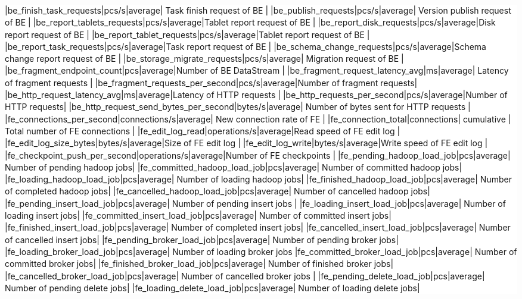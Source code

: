 |be_finish_task_requests|pcs/s|average| Task finish request of BE |
|be_publish_requests|pcs/s|average| Version publish request of BE |
|be_report_tablets_requests|pcs/s|average|Tablet report request of BE |
|be_report_disk_requests|pcs/s|average|Disk report request of BE |
|be_report_tablet_requests|pcs/s|average|Tablet report request of BE |
|be_report_task_requests|pcs/s|average|Task report request of BE |
|be_schema_change_requests|pcs/s|average|Schema change report request of BE |
|be_storage_migrate_requests|pcs/s|average| Migration request of BE |
|be_fragment_endpoint_count|pcs|average|Number of BE DataStream |
|be_fragment_request_latency_avg|ms|average| Latency of fragment requests |
|be_fragment_requests_per_second|pcs/s|average|Number of fragment requests|
|be_http_request_latency_avg|ms|average|Latency of HTTP requests |
|be_http_requests_per_second|pcs/s|average|Number of HTTP requests|
|be_http_request_send_bytes_per_second|bytes/s|average| Number of bytes sent for HTTP requests |
|fe_connections_per_second|connections/s|average| New connection rate of FE |
|fe_connection_total|connections| cumulative | Total number of FE connections |
|fe_edit_log_read|operations/s|average|Read speed of FE edit log |
|fe_edit_log_size_bytes|bytes/s|average|Size of FE edit log |
|fe_edit_log_write|bytes/s|average|Write speed of FE edit log |
|fe_checkpoint_push_per_second|operations/s|average|Number of FE checkpoints |
|fe_pending_hadoop_load_job|pcs|average| Number of pending hadoop jobs|
|fe_committed_hadoop_load_job|pcs|average| Number of committed hadoop jobs|
|fe_loading_hadoop_load_job|pcs|average| Number of loading hadoop jobs|
|fe_finished_hadoop_load_job|pcs|average| Number of completed  hadoop jobs|
|fe_cancelled_hadoop_load_job|pcs|average| Number of cancelled hadoop jobs|
|fe_pending_insert_load_job|pcs|average| Number of pending insert jobs |
|fe_loading_insert_load_job|pcs|average| Number of loading insert jobs|
|fe_committed_insert_load_job|pcs|average| Number of committed insert jobs|
|fe_finished_insert_load_job|pcs|average| Number of completed insert jobs|
|fe_cancelled_insert_load_job|pcs|average| Number of cancelled insert jobs|
|fe_pending_broker_load_job|pcs|average| Number of pending broker jobs|
|fe_loading_broker_load_job|pcs|average| Number of loading broker jobs
|fe_committed_broker_load_job|pcs|average| Number of committed broker jobs|
|fe_finished_broker_load_job|pcs|average| Number of finished broker jobs|
|fe_cancelled_broker_load_job|pcs|average| Number of cancelled broker jobs |
|fe_pending_delete_load_job|pcs|average| Number of pending delete jobs|
|fe_loading_delete_load_job|pcs|average| Number of loading delete jobs|